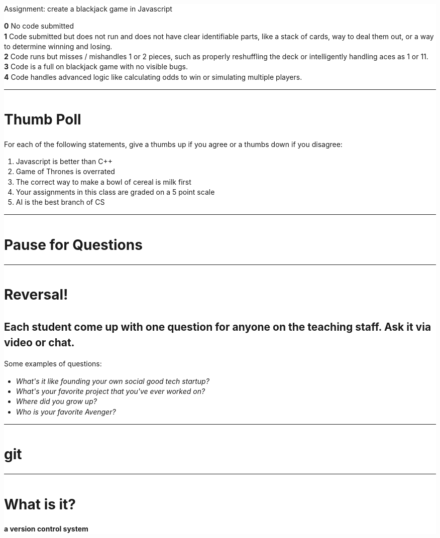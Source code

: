 Assignment: create a blackjack game in Javascript

**0** No code submitted  
**1** Code submitted but does not run and does not have clear identifiable parts, like a stack of cards, way to deal them out, or a way to determine winning and losing.  
**2** Code runs but misses / mishandles 1 or 2 pieces, such as properly reshuffling the deck or intelligently handling aces as 1 or 11.  
**3** Code is a full on blackjack game with no visible bugs.  
**4** Code handles advanced logic like calculating odds to win or simulating multiple players.

---

# Thumb Poll

For each of the following statements, give a thumbs up if you agree or a thumbs down if you disagree:

1. Javascript is better than C++
2. Game of Thrones is overrated
3. The correct way to make a bowl of cereal is milk first
4. Your assignments in this class are graded on a 5 point scale
5. AI is the best branch of CS

---

# Pause for Questions

---

# Reversal!
## Each student come up with one question for anyone on the teaching staff. Ask it via video or chat.

Some examples of questions:
- *What's it like founding your own social good tech startup?*
- *What's your favorite project that you've ever worked on?*
- *Where did you grow up?*
- *Who is your favorite Avenger?*

---

# git

---

# What is it?

**a version control system**
